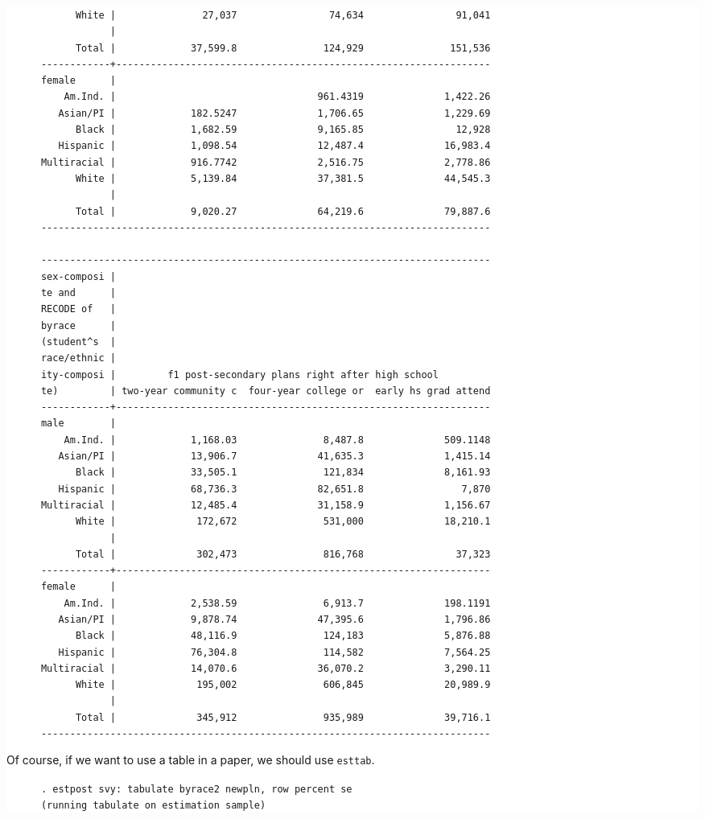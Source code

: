                 White |               27,037                74,634                91,041
                      | 
                Total |             37,599.8               124,929               151,536
          ------------+-----------------------------------------------------------------
          female      |
              Am.Ind. |                                   961.4319              1,422.26
             Asian/PI |             182.5247              1,706.65              1,229.69
                Black |             1,682.59              9,165.85                12,928
             Hispanic |             1,098.54              12,487.4              16,983.4
          Multiracial |             916.7742              2,516.75              2,778.86
                White |             5,139.84              37,381.5              44,545.3
                      | 
                Total |             9,020.27              64,219.6              79,887.6
          ------------------------------------------------------------------------------

          ------------------------------------------------------------------------------
          sex-composi |
          te and      |
          RECODE of   |
          byrace      |
          (student^s  |
          race/ethnic |
          ity-composi |         f1 post-secondary plans right after high school         
          te)         | two-year community c  four-year college or  early hs grad attend
          ------------+-----------------------------------------------------------------
          male        |
              Am.Ind. |             1,168.03               8,487.8              509.1148
             Asian/PI |             13,906.7              41,635.3              1,415.14
                Black |             33,505.1               121,834              8,161.93
             Hispanic |             68,736.3              82,651.8                 7,870
          Multiracial |             12,485.4              31,158.9              1,156.67
                White |              172,672               531,000              18,210.1
                      | 
                Total |              302,473               816,768                37,323
          ------------+-----------------------------------------------------------------
          female      |
              Am.Ind. |             2,538.59               6,913.7              198.1191
             Asian/PI |             9,878.74              47,395.6              1,796.86
                Black |             48,116.9               124,183              5,876.88
             Hispanic |             76,304.8               114,582              7,564.25
          Multiracial |             14,070.6              36,070.2              3,290.11
                White |              195,002               606,845              20,989.9
                      | 
                Total |              345,912               935,989              39,716.1
          ------------------------------------------------------------------------------

Of course, if we want to use a table in a paper, we should use `esttab`.

          . estpost svy: tabulate byrace2 newpln, row percent se
          (running tabulate on estimation sample)
